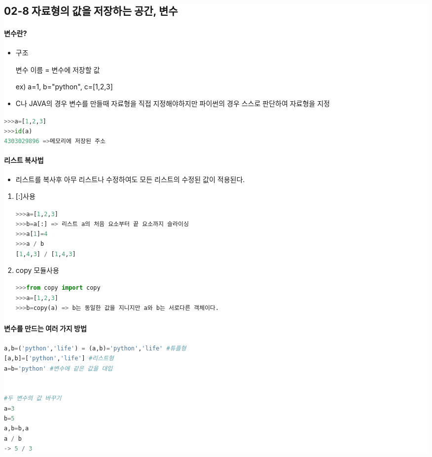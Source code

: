   

## 02-8 자료형의 값을 저장하는 공간, 변수

#### 변수란?

- 구조

  변수 이름 = 변수에 저장할 값

  ex) a=1, b="python", c=[1,2,3]

- C나 JAVA의 경우 변수를 만들때 자료형을 직접 지정해야하지만 파이썬의 경우 스스로 판단하여 자료형을 지정

```python
>>>a=[1,2,3]
>>>id(a)
4303029896 =>메모리에 저장된 주소
```



#### 리스트 복사법

- 리스트를 복사후 아무 리스트나 수정하여도 모든 리스트의 수정된 값이 적용된다.

1. [:]사용

   ```python
   >>>a=[1,2,3]
   >>>b=a[:] => 리스트 a의 처음 요소부터 끝 요소까지 슬라이싱
   >>>a[1]=4 
   >>>a / b
   [1,4,3] / [1,4,3]
   ```

2. copy 모듈사용

   ```python
   >>>from copy import copy
   >>>a=[1,2,3]
   >>>b=copy(a) => b는 동일한 값을 지니지만 a와 b는 서로다른 객체이다.
   ```

### 

#### 변수를 만드는 여러 가지 방법

``` python
a,b=('python','life') = (a,b)='python','life' #튜플형
[a,b]=['python','life'] #리스트형
a=b='python' #변수에 같은 값을 대입


#두 변수의 값 바꾸기
a=3
b=5
a,b=b,a
a / b
-> 5 / 3
```
